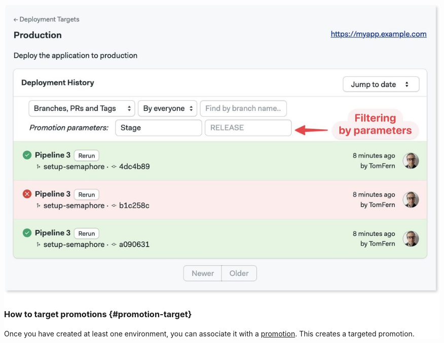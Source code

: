 ![Deployment history filtered by parameters](./img/deployment-history-3.jpg)

### How to target promotions {#promotion-target}

Once you have created at least one environment, you can associate it with a [promotion](#promotions). This creates a targeted promotion.
